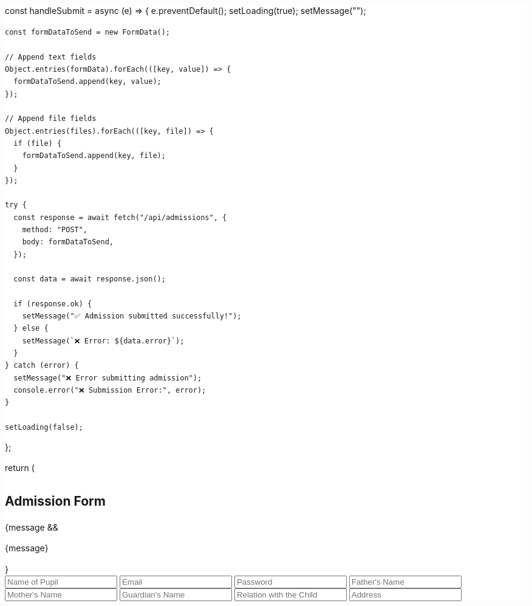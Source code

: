   const handleSubmit = async (e) => {
    e.preventDefault();
    setLoading(true);
    setMessage("");

    const formDataToSend = new FormData();

    // Append text fields
    Object.entries(formData).forEach(([key, value]) => {
      formDataToSend.append(key, value);
    });

    // Append file fields
    Object.entries(files).forEach(([key, file]) => {
      if (file) {
        formDataToSend.append(key, file);
      }
    });

    try {
      const response = await fetch("/api/admissions", {
        method: "POST",
        body: formDataToSend,
      });

      const data = await response.json();

      if (response.ok) {
        setMessage("✅ Admission submitted successfully!");
      } else {
        setMessage(`❌ Error: ${data.error}`);
      }
    } catch (error) {
      setMessage("❌ Error submitting admission");
      console.error("❌ Submission Error:", error);
    }

    setLoading(false);
  };

  return (
    <div className="bg-gradient-to-b from-green-900 to-green-800 text-white min-h-screen">
      <section className="container mx-auto px-6 py-24">
        <h2 className="text-5xl font-bold mb-8 text-center font-['Poppins'] text-transparent bg-clip-text bg-gradient-to-r from-green-300 to-emerald-200">
          Admission Form
        </h2>
        {message && <p className="text-center text-lg font-semibold">{message}</p>}
        <form onSubmit={handleSubmit} className="bg-green-700/50 p-8 rounded-2xl shadow-xl max-w-4xl mx-auto">
          <div className="grid grid-cols-1 md:grid-cols-2 gap-6">
            <input type="text" name="name" placeholder="Name of Pupil" onChange={handleChange} required className="p-4 rounded-xl bg-white/10 border text-white" />
            <input type="email" name="email" placeholder="Email" onChange={handleChange} required className="p-4 rounded-xl bg-white/10 border text-white" />
            <input type="password" name="password" placeholder="Password" onChange={handleChange} required className="p-4 rounded-xl bg-white/10 border text-white" />
            <input type="text" name="fatherName" placeholder="Father's Name" onChange={handleChange} required className="p-4 rounded-xl bg-white/10 border text-white" />
            <input type="text" name="motherName" placeholder="Mother's Name" onChange={handleChange} required className="p-4 rounded-xl bg-white/10 border text-white" />
            <input type="text" name="guardianName" placeholder="Guardian's Name" onChange={handleChange} required className="p-4 rounded-xl bg-white/10 border text-white" />
            <input type="text" name="relation" placeholder="Relation with the Child" onChange={handleChange} required className="p-4 rounded-xl bg-white/10 border text-white" />
            <input type="text" name="address" placeholder="Address" onChange={handleChange} required className="p-4 rounded-xl bg-white/10 border text-white" />